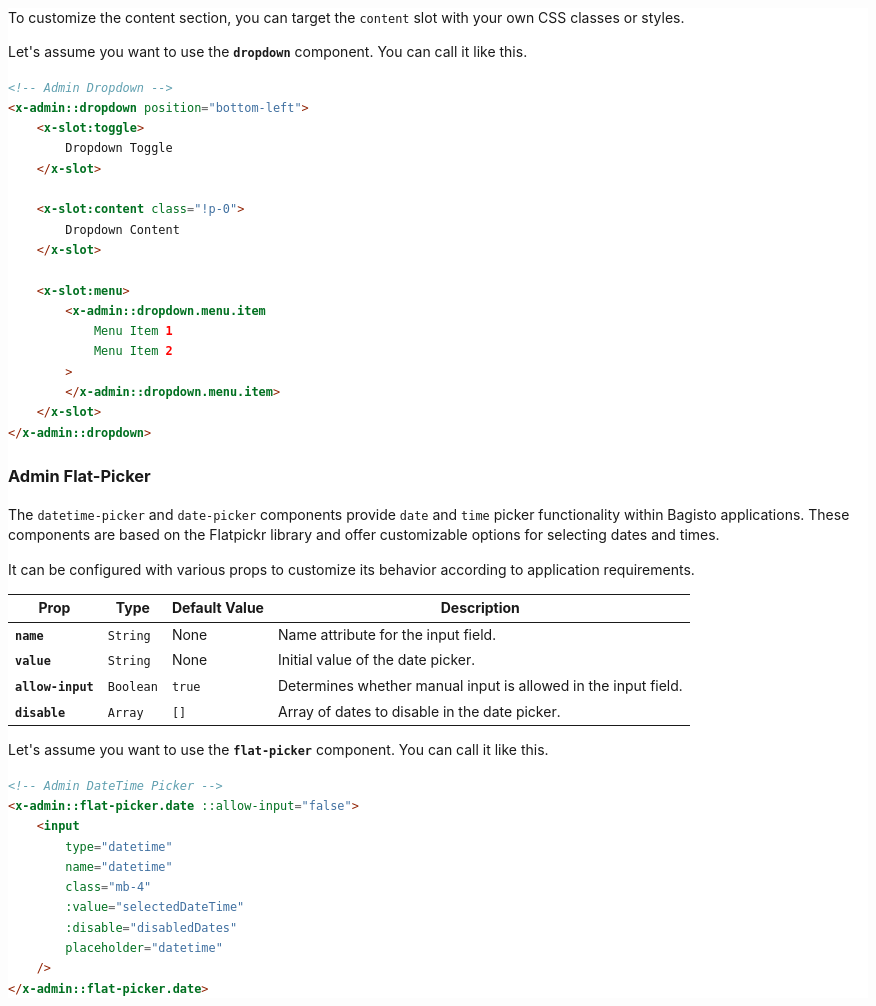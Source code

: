 To customize the content section, you can target the `content` slot with your own CSS classes or styles.

Let's assume you want to use the **`dropdown`** component. You can call it like this.

```html
<!-- Admin Dropdown -->
<x-admin::dropdown position="bottom-left"> 
    <x-slot:toggle>
        Dropdown Toggle
    </x-slot>

    <x-slot:content class="!p-0">
        Dropdown Content
    </x-slot>

    <x-slot:menu>
        <x-admin::dropdown.menu.item
            Menu Item 1
            Menu Item 2
        >
        </x-admin::dropdown.menu.item>
    </x-slot>
</x-admin::dropdown>
```

### Admin Flat-Picker

The `datetime-picker` and `date-picker` components provide `date` and `time` picker functionality within Bagisto applications. These components are based on the Flatpickr library and offer customizable options for selecting dates and times.

It can be configured with various props to customize its behavior according to application requirements.

| Prop          | Type             | Default Value | Description                                                             |
| ------------- | ---------------- | ------------- | ----------------------------------------------------------------------- |
| **`name`**    | `String`         | None          | Name attribute for the input field.                                      |
| **`value`**   | `String`         | None          | Initial value of the date picker.                                        |
| **`allow-input`** | `Boolean`      | `true`      | Determines whether manual input is allowed in the input field.           |
| **`disable`** | `Array`          | `[]`          | Array of dates to disable in the date picker.                            |
                                                                                                                              
Let's assume you want to use the **`flat-picker`** component. You can call it like this.

```html
<!-- Admin DateTime Picker -->
<x-admin::flat-picker.date ::allow-input="false">
    <input
        type="datetime"
        name="datetime"
        class="mb-4"
        :value="selectedDateTime"
        :disable="disabledDates"
        placeholder="datetime"
    />
</x-admin::flat-picker.date>
```

